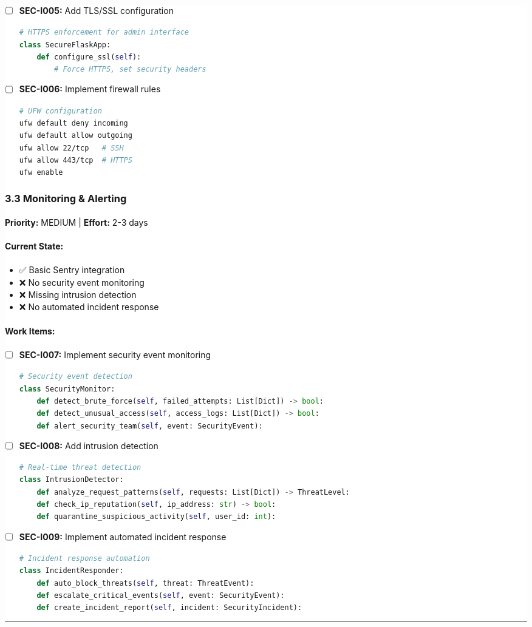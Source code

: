 - [ ] **SEC-I005:** Add TLS/SSL configuration
  ```python
  # HTTPS enforcement for admin interface
  class SecureFlaskApp:
      def configure_ssl(self):
          # Force HTTPS, set security headers
  ```

- [ ] **SEC-I006:** Implement firewall rules
  ```bash
  # UFW configuration
  ufw default deny incoming
  ufw default allow outgoing
  ufw allow 22/tcp   # SSH
  ufw allow 443/tcp  # HTTPS
  ufw enable
  ```

### **3.3 Monitoring & Alerting**
**Priority:** MEDIUM | **Effort:** 2-3 days

#### Current State:
- ✅ Basic Sentry integration
- ❌ No security event monitoring
- ❌ Missing intrusion detection
- ❌ No automated incident response

#### Work Items:
- [ ] **SEC-I007:** Implement security event monitoring
  ```python
  # Security event detection
  class SecurityMonitor:
      def detect_brute_force(self, failed_attempts: List[Dict]) -> bool:
      def detect_unusual_access(self, access_logs: List[Dict]) -> bool:
      def alert_security_team(self, event: SecurityEvent):
  ```

- [ ] **SEC-I008:** Add intrusion detection
  ```python
  # Real-time threat detection
  class IntrusionDetector:
      def analyze_request_patterns(self, requests: List[Dict]) -> ThreatLevel:
      def check_ip_reputation(self, ip_address: str) -> bool:
      def quarantine_suspicious_activity(self, user_id: int):
  ```

- [ ] **SEC-I009:** Implement automated incident response
  ```python
  # Incident response automation
  class IncidentResponder:
      def auto_block_threats(self, threat: ThreatEvent):
      def escalate_critical_events(self, event: SecurityEvent):
      def create_incident_report(self, incident: SecurityIncident):
  ```

---